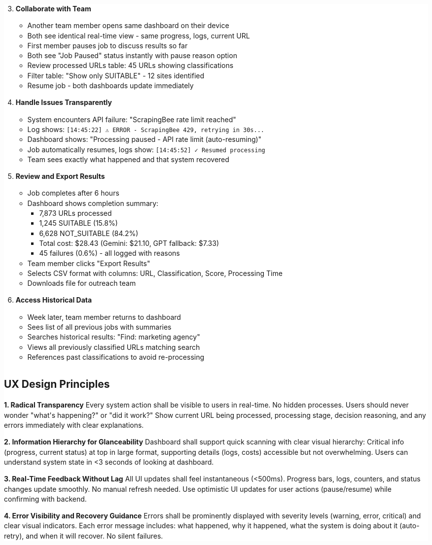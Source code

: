 3. **Collaborate with Team**
   - Another team member opens same dashboard on their device
   - Both see identical real-time view - same progress, logs, current URL
   - First member pauses job to discuss results so far
   - Both see "Job Paused" status instantly with pause reason option
   - Review processed URLs table: 45 URLs showing classifications
   - Filter table: "Show only SUITABLE" - 12 sites identified
   - Resume job - both dashboards update immediately

4. **Handle Issues Transparently**
   - System encounters API failure: "ScrapingBee rate limit reached"
   - Log shows: `[14:45:22] ⚠ ERROR - ScrapingBee 429, retrying in 30s...`
   - Dashboard shows: "Processing paused - API rate limit (auto-resuming)"
   - Job automatically resumes, logs show: `[14:45:52] ✓ Resumed processing`
   - Team sees exactly what happened and that system recovered

5. **Review and Export Results**
   - Job completes after 6 hours
   - Dashboard shows completion summary:
     - 7,873 URLs processed
     - 1,245 SUITABLE (15.8%)
     - 6,628 NOT_SUITABLE (84.2%)
     - Total cost: $28.43 (Gemini: $21.10, GPT fallback: $7.33)
     - 45 failures (0.6%) - all logged with reasons
   - Team member clicks "Export Results"
   - Selects CSV format with columns: URL, Classification, Score, Processing Time
   - Downloads file for outreach team

6. **Access Historical Data**
   - Week later, team member returns to dashboard
   - Sees list of all previous jobs with summaries
   - Searches historical results: "Find: marketing agency"
   - Views all previously classified URLs matching search
   - References past classifications to avoid re-processing

## UX Design Principles

**1. Radical Transparency**
Every system action shall be visible to users in real-time. No hidden processes. Users should never wonder "what's happening?" or "did it work?" Show current URL being processed, processing stage, decision reasoning, and any errors immediately with clear explanations.

**2. Information Hierarchy for Glanceability**
Dashboard shall support quick scanning with clear visual hierarchy: Critical info (progress, current status) at top in large format, supporting details (logs, costs) accessible but not overwhelming. Users can understand system state in <3 seconds of looking at dashboard.

**3. Real-Time Feedback Without Lag**
All UI updates shall feel instantaneous (<500ms). Progress bars, logs, counters, and status changes update smoothly. No manual refresh needed. Use optimistic UI updates for user actions (pause/resume) while confirming with backend.

**4. Error Visibility and Recovery Guidance**
Errors shall be prominently displayed with severity levels (warning, error, critical) and clear visual indicators. Each error message includes: what happened, why it happened, what the system is doing about it (auto-retry), and when it will recover. No silent failures.
